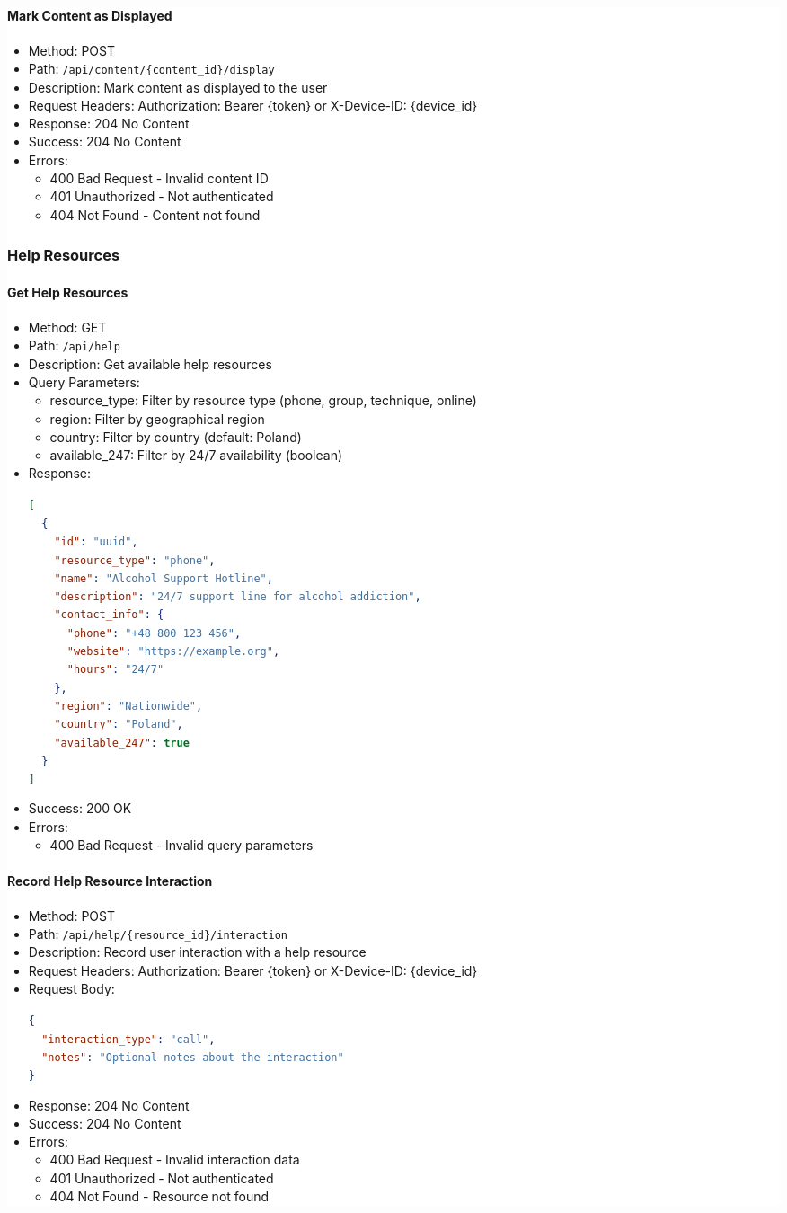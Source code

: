 #### Mark Content as Displayed
- Method: POST
- Path: `/api/content/{content_id}/display`
- Description: Mark content as displayed to the user
- Request Headers: Authorization: Bearer {token} or X-Device-ID: {device_id}
- Response: 204 No Content
- Success: 204 No Content
- Errors:
  - 400 Bad Request - Invalid content ID
  - 401 Unauthorized - Not authenticated
  - 404 Not Found - Content not found

### Help Resources

#### Get Help Resources
- Method: GET
- Path: `/api/help`
- Description: Get available help resources
- Query Parameters:
  - resource_type: Filter by resource type (phone, group, technique, online)
  - region: Filter by geographical region
  - country: Filter by country (default: Poland)
  - available_247: Filter by 24/7 availability (boolean)
- Response:
  ```json
  [
    {
      "id": "uuid",
      "resource_type": "phone",
      "name": "Alcohol Support Hotline",
      "description": "24/7 support line for alcohol addiction",
      "contact_info": {
        "phone": "+48 800 123 456",
        "website": "https://example.org",
        "hours": "24/7"
      },
      "region": "Nationwide",
      "country": "Poland",
      "available_247": true
    }
  ]
  ```
- Success: 200 OK
- Errors:
  - 400 Bad Request - Invalid query parameters

#### Record Help Resource Interaction
- Method: POST
- Path: `/api/help/{resource_id}/interaction`
- Description: Record user interaction with a help resource
- Request Headers: Authorization: Bearer {token} or X-Device-ID: {device_id}
- Request Body:
  ```json
  {
    "interaction_type": "call",
    "notes": "Optional notes about the interaction"
  }
  ```
- Response: 204 No Content
- Success: 204 No Content
- Errors:
  - 400 Bad Request - Invalid interaction data
  - 401 Unauthorized - Not authenticated
  - 404 Not Found - Resource not found
